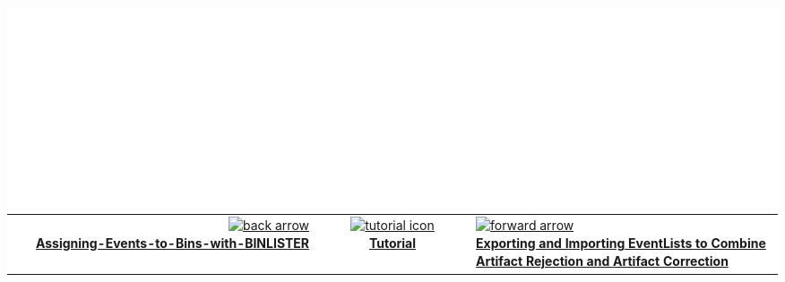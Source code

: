 
<br><br><br><br><br><br><br>
----
<table >
  <tr>
    <td  align="right" width="40%">
      <a href="./Assigning Events to Bins with BINLISTER:-Tutorial">
        <img src="https://github.com/lucklab/erplab/wiki/images/ionicicons/ios7-arrow-back.png" alt="back arrow" height="75">
        <br>
        <b> Assigning-Events-to-Bins-with-BINLISTER
      </a>
    </td>
    <td  align="center" width="20%">
      <a href="./Tutorial">
        <img src="https://github.com/lucklab/erplab/wiki/images/ionicicons/ios7-copy.png" alt="tutorial icon" height="75">
        <br>
       <b> Tutorial
       </a>
    </td>
    <td  align="left" width="40%">
      <a href="./Exporting-and-Importing-EventLists-to-Combine-Artifact-Rejection-and-Artifact-Correction:-Tutorial">
        <img src="https://github.com/lucklab/erplab/wiki/images/ionicicons/ios7-arrow-forward.png" alt="forward arrow" height="75">
        <br>
        <b> Exporting and Importing EventLists to Combine Artifact Rejection and Artifact Correction
      </a>
    </td>
  </tr>
</table>